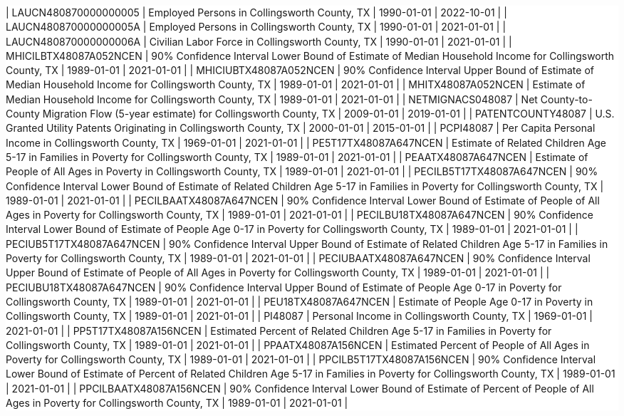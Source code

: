 | LAUCN480870000000005      | Employed Persons in Collingsworth County, TX                                                                                                                                      | 1990-01-01          | 2022-10-01        |
| LAUCN480870000000005A     | Employed Persons in Collingsworth County, TX                                                                                                                                      | 1990-01-01          | 2021-01-01        |
| LAUCN480870000000006A     | Civilian Labor Force in Collingsworth County, TX                                                                                                                                  | 1990-01-01          | 2021-01-01        |
| MHICILBTX48087A052NCEN    | 90% Confidence Interval Lower Bound of Estimate of Median Household Income for Collingsworth County, TX                                                                           | 1989-01-01          | 2021-01-01        |
| MHICIUBTX48087A052NCEN    | 90% Confidence Interval Upper Bound of Estimate of Median Household Income for Collingsworth County, TX                                                                           | 1989-01-01          | 2021-01-01        |
| MHITX48087A052NCEN        | Estimate of Median Household Income for Collingsworth County, TX                                                                                                                  | 1989-01-01          | 2021-01-01        |
| NETMIGNACS048087          | Net County-to-County Migration Flow (5-year estimate) for Collingsworth County, TX                                                                                                | 2009-01-01          | 2019-01-01        |
| PATENTCOUNTY48087         | U.S. Granted Utility Patents Originating in Collingsworth County, TX                                                                                                              | 2000-01-01          | 2015-01-01        |
| PCPI48087                 | Per Capita Personal Income in Collingsworth County, TX                                                                                                                            | 1969-01-01          | 2021-01-01        |
| PE5T17TX48087A647NCEN     | Estimate of Related Children Age 5-17 in Families in Poverty for Collingsworth County, TX                                                                                         | 1989-01-01          | 2021-01-01        |
| PEAATX48087A647NCEN       | Estimate of People of All Ages in Poverty in Collingsworth County, TX                                                                                                             | 1989-01-01          | 2021-01-01        |
| PECILB5T17TX48087A647NCEN | 90% Confidence Interval Lower Bound of Estimate of Related Children Age 5-17 in Families in Poverty for Collingsworth County, TX                                                  | 1989-01-01          | 2021-01-01        |
| PECILBAATX48087A647NCEN   | 90% Confidence Interval Lower Bound of Estimate of People of All Ages in Poverty for Collingsworth County, TX                                                                     | 1989-01-01          | 2021-01-01        |
| PECILBU18TX48087A647NCEN  | 90% Confidence Interval Lower Bound of Estimate of People Age 0-17 in Poverty for Collingsworth County, TX                                                                        | 1989-01-01          | 2021-01-01        |
| PECIUB5T17TX48087A647NCEN | 90% Confidence Interval Upper Bound of Estimate of Related Children Age 5-17 in Families in Poverty for Collingsworth County, TX                                                  | 1989-01-01          | 2021-01-01        |
| PECIUBAATX48087A647NCEN   | 90% Confidence Interval Upper Bound of Estimate of People of All Ages in Poverty for Collingsworth County, TX                                                                     | 1989-01-01          | 2021-01-01        |
| PECIUBU18TX48087A647NCEN  | 90% Confidence Interval Upper Bound of Estimate of People Age 0-17 in Poverty for Collingsworth County, TX                                                                        | 1989-01-01          | 2021-01-01        |
| PEU18TX48087A647NCEN      | Estimate of People Age 0-17 in Poverty in Collingsworth County, TX                                                                                                                | 1989-01-01          | 2021-01-01        |
| PI48087                   | Personal Income in Collingsworth County, TX                                                                                                                                       | 1969-01-01          | 2021-01-01        |
| PP5T17TX48087A156NCEN     | Estimated Percent of Related Children Age 5-17 in Families in Poverty for Collingsworth County, TX                                                                                | 1989-01-01          | 2021-01-01        |
| PPAATX48087A156NCEN       | Estimated Percent of People of All Ages in Poverty for Collingsworth County, TX                                                                                                   | 1989-01-01          | 2021-01-01        |
| PPCILB5T17TX48087A156NCEN | 90% Confidence Interval Lower Bound of Estimate of Percent of Related Children Age 5-17 in Families in Poverty for Collingsworth County, TX                                       | 1989-01-01          | 2021-01-01        |
| PPCILBAATX48087A156NCEN   | 90% Confidence Interval Lower Bound of Estimate of Percent of People of All Ages in Poverty for Collingsworth County, TX                                                          | 1989-01-01          | 2021-01-01        |